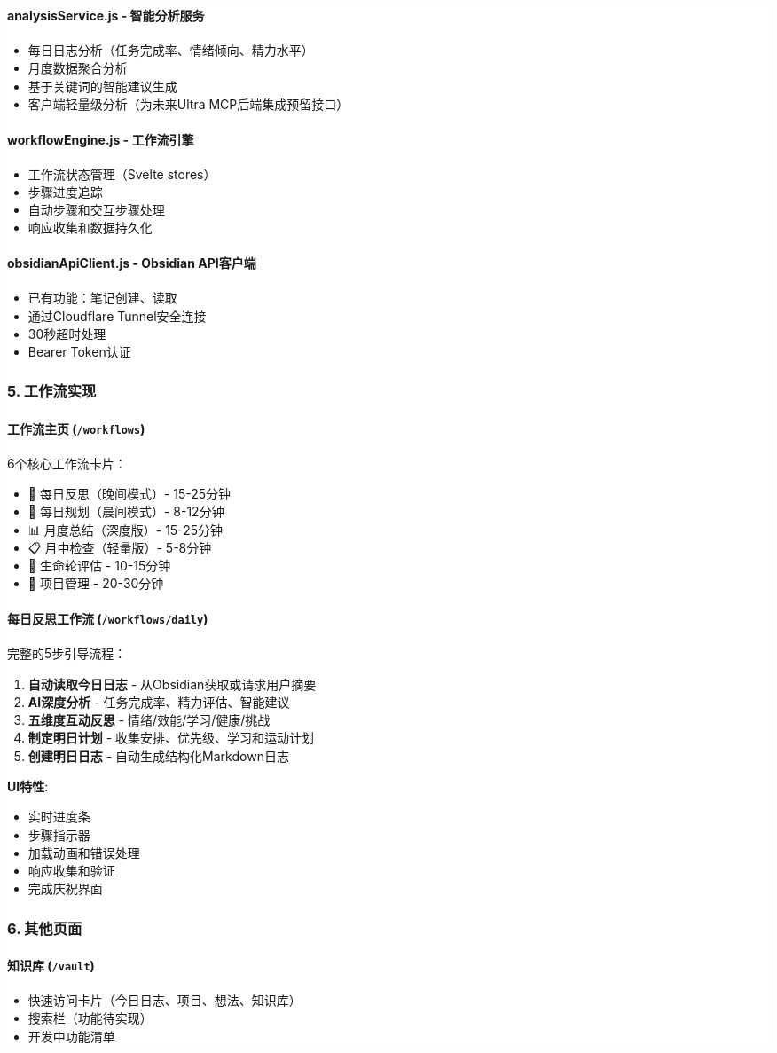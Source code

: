 #### **analysisService.js** - 智能分析服务
- 每日日志分析（任务完成率、情绪倾向、精力水平）
- 月度数据聚合分析
- 基于关键词的智能建议生成
- 客户端轻量级分析（为未来Ultra MCP后端集成预留接口）

#### **workflowEngine.js** - 工作流引擎
- 工作流状态管理（Svelte stores）
- 步骤进度追踪
- 自动步骤和交互步骤处理
- 响应收集和数据持久化

#### **obsidianApiClient.js** - Obsidian API客户端
- 已有功能：笔记创建、读取
- 通过Cloudflare Tunnel安全连接
- 30秒超时处理
- Bearer Token认证

### 5. 工作流实现

#### **工作流主页** (`/workflows`)
6个核心工作流卡片：
- 🌙 每日反思（晚间模式）- 15-25分钟
- 🌅 每日规划（晨间模式）- 8-12分钟
- 📊 月度总结（深度版）- 15-25分钟
- 📋 月中检查（轻量版）- 5-8分钟
- 🎡 生命轮评估 - 10-15分钟
- 🚀 项目管理 - 20-30分钟

#### **每日反思工作流** (`/workflows/daily`)
完整的5步引导流程：
1. **自动读取今日日志** - 从Obsidian获取或请求用户摘要
2. **AI深度分析** - 任务完成率、精力评估、智能建议
3. **五维度互动反思** - 情绪/效能/学习/健康/挑战
4. **制定明日计划** - 收集安排、优先级、学习和运动计划
5. **创建明日日志** - 自动生成结构化Markdown日志

**UI特性**:
- 实时进度条
- 步骤指示器
- 加载动画和错误处理
- 响应收集和验证
- 完成庆祝界面

### 6. 其他页面

#### **知识库** (`/vault`)
- 快速访问卡片（今日日志、项目、想法、知识库）
- 搜索栏（功能待实现）
- 开发中功能清单
